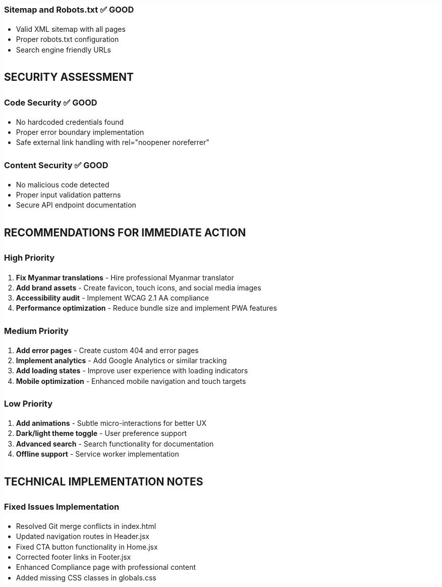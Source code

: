 ### Sitemap and Robots.txt ✅ GOOD
- Valid XML sitemap with all pages
- Proper robots.txt configuration
- Search engine friendly URLs

## SECURITY ASSESSMENT

### Code Security ✅ GOOD
- No hardcoded credentials found
- Proper error boundary implementation
- Safe external link handling with rel="noopener noreferrer"

### Content Security ✅ GOOD
- No malicious code detected
- Proper input validation patterns
- Secure API endpoint documentation

## RECOMMENDATIONS FOR IMMEDIATE ACTION

### High Priority
1. **Fix Myanmar translations** - Hire professional Myanmar translator
2. **Add brand assets** - Create favicon, touch icons, and social media images
3. **Accessibility audit** - Implement WCAG 2.1 AA compliance
4. **Performance optimization** - Reduce bundle size and implement PWA features

### Medium Priority
1. **Add error pages** - Create custom 404 and error pages
2. **Implement analytics** - Add Google Analytics or similar tracking
3. **Add loading states** - Improve user experience with loading indicators
4. **Mobile optimization** - Enhanced mobile navigation and touch targets

### Low Priority
1. **Add animations** - Subtle micro-interactions for better UX
2. **Dark/light theme toggle** - User preference support
3. **Advanced search** - Search functionality for documentation
4. **Offline support** - Service worker implementation

## TECHNICAL IMPLEMENTATION NOTES

### Fixed Issues Implementation
- Resolved Git merge conflicts in index.html
- Updated navigation routes in Header.jsx
- Fixed CTA button functionality in Home.jsx
- Corrected footer links in Footer.jsx
- Enhanced Compliance page with professional content
- Added missing CSS classes in globals.css
